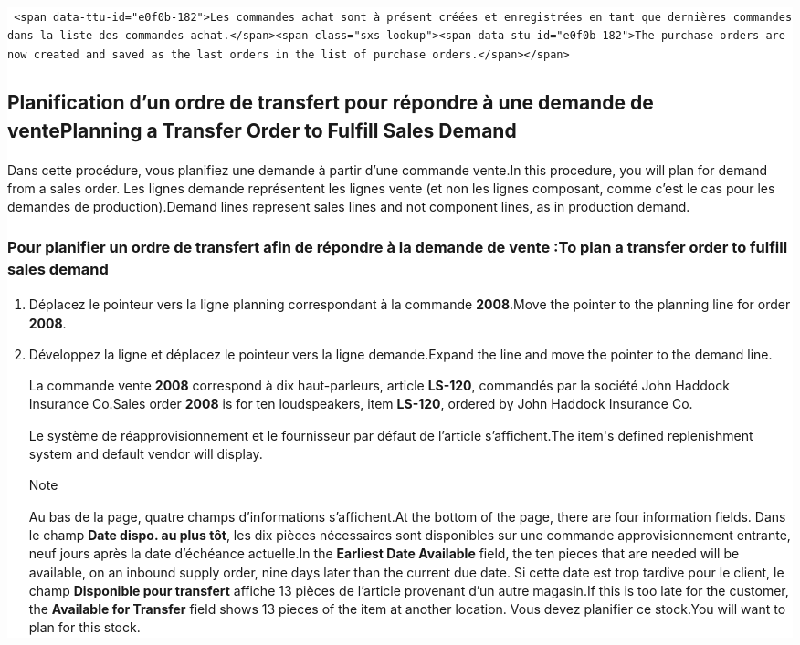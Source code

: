      <span data-ttu-id="e0f0b-182">Les commandes achat sont à présent créées et enregistrées en tant que dernières commandes dans la liste des commandes achat.</span><span class="sxs-lookup"><span data-stu-id="e0f0b-182">The purchase orders are now created and saved as the last orders in the list of purchase orders.</span></span>  

## <a name="planning-a-transfer-order-to-fulfill-sales-demand"></a><span data-ttu-id="e0f0b-183">Planification d’un ordre de transfert pour répondre à une demande de vente</span><span class="sxs-lookup"><span data-stu-id="e0f0b-183">Planning a Transfer Order to Fulfill Sales Demand</span></span>  
 <span data-ttu-id="e0f0b-184">Dans cette procédure, vous planifiez une demande à partir d’une commande vente.</span><span class="sxs-lookup"><span data-stu-id="e0f0b-184">In this procedure, you will plan for demand from a sales order.</span></span> <span data-ttu-id="e0f0b-185">Les lignes demande représentent les lignes vente (et non les lignes composant, comme c’est le cas pour les demandes de production).</span><span class="sxs-lookup"><span data-stu-id="e0f0b-185">Demand lines represent sales lines and not component lines, as in production demand.</span></span>  

### <a name="to-plan-a-transfer-order-to-fulfill-sales-demand"></a><span data-ttu-id="e0f0b-186">Pour planifier un ordre de transfert afin de répondre à la demande de vente :</span><span class="sxs-lookup"><span data-stu-id="e0f0b-186">To plan a transfer order to fulfill sales demand</span></span>  

1.  <span data-ttu-id="e0f0b-187">Déplacez le pointeur vers la ligne planning correspondant à la commande **2008**.</span><span class="sxs-lookup"><span data-stu-id="e0f0b-187">Move the pointer to the planning line for order **2008**.</span></span>  
2.  <span data-ttu-id="e0f0b-188">Développez la ligne et déplacez le pointeur vers la ligne demande.</span><span class="sxs-lookup"><span data-stu-id="e0f0b-188">Expand the line and move the pointer to the demand line.</span></span>  

     <span data-ttu-id="e0f0b-189">La commande vente **2008** correspond à dix haut-parleurs, article **LS-120**, commandés par la société John Haddock Insurance Co.</span><span class="sxs-lookup"><span data-stu-id="e0f0b-189">Sales order **2008** is for ten loudspeakers, item **LS-120**, ordered by John Haddock Insurance Co.</span></span>  

     <span data-ttu-id="e0f0b-190">Le système de réapprovisionnement et le fournisseur par défaut de l’article s’affichent.</span><span class="sxs-lookup"><span data-stu-id="e0f0b-190">The item's defined replenishment system and default vendor will display.</span></span>  

    > [!NOTE]  
    >  <span data-ttu-id="e0f0b-191">Au bas de la page, quatre champs d’informations s’affichent.</span><span class="sxs-lookup"><span data-stu-id="e0f0b-191">At the bottom of the page, there are four information fields.</span></span> <span data-ttu-id="e0f0b-192">Dans le champ **Date dispo. au plus tôt**, les dix pièces nécessaires sont disponibles sur une commande approvisionnement entrante, neuf jours après la date d’échéance actuelle.</span><span class="sxs-lookup"><span data-stu-id="e0f0b-192">In the **Earliest Date Available** field, the ten pieces that are needed will be available, on an inbound supply order, nine days later than the current due date.</span></span> <span data-ttu-id="e0f0b-193">Si cette date est trop tardive pour le client, le champ **Disponible pour transfert** affiche 13 pièces de l’article provenant d’un autre magasin.</span><span class="sxs-lookup"><span data-stu-id="e0f0b-193">If this is too late for the customer, the **Available for Transfer** field shows 13 pieces of the item at another location.</span></span> <span data-ttu-id="e0f0b-194">Vous devez planifier ce stock.</span><span class="sxs-lookup"><span data-stu-id="e0f0b-194">You will want to plan for this stock.</span></span>  
